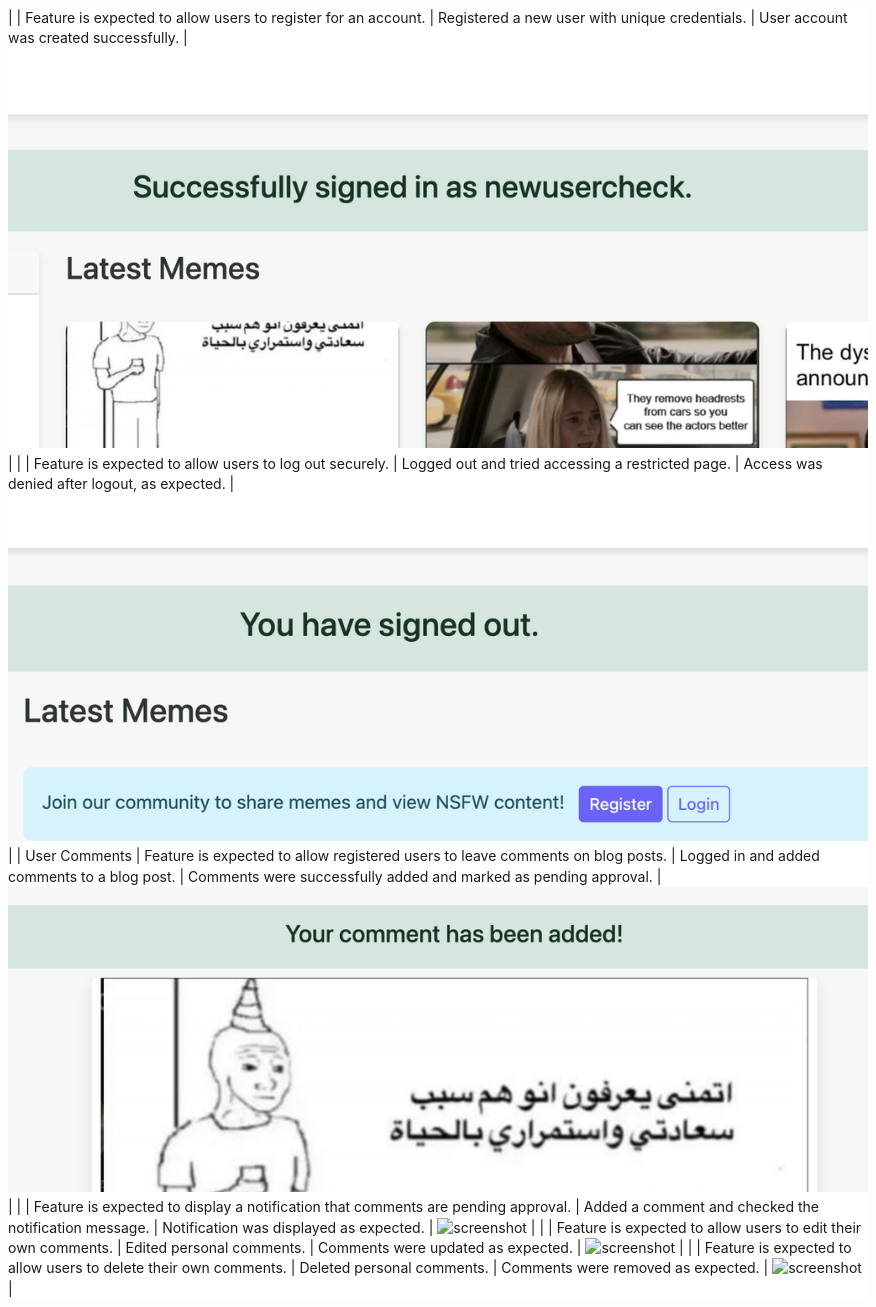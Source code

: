 | | Feature is expected to allow users to register for an account. | Registered a new user with unique credentials. | User account was created successfully. | ![screenshot](documentation/defensive/register.png) |
| | Feature is expected to allow users to log out securely. | Logged out and tried accessing a restricted page. | Access was denied after logout, as expected. | ![screenshot](documentation/defensive/logout.png) |
| User Comments | Feature is expected to allow registered users to leave comments on blog posts. | Logged in and added comments to a blog post. | Comments were successfully added and marked as pending approval. | ![screenshot](documentation/defensive/add-comment.png) |
| | Feature is expected to display a notification that comments are pending approval. | Added a comment and checked the notification message. | Notification was displayed as expected. | ![screenshot](documentation/defensive/pending-approval.png) |
| | Feature is expected to allow users to edit their own comments. | Edited personal comments. | Comments were updated as expected. | ![screenshot](documentation/defensive/edit-user-comments.png) |
| | Feature is expected to allow users to delete their own comments. | Deleted personal comments. | Comments were removed as expected. | ![screenshot](documentation/defensive/delete-user-comments.png) |